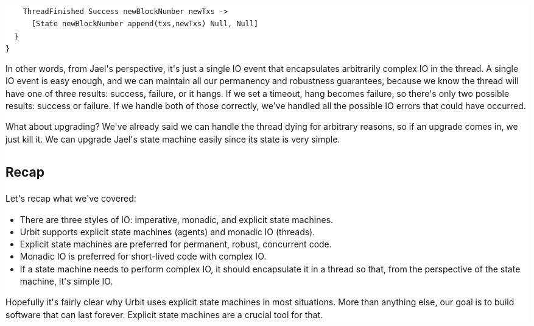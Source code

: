         ThreadFinished Success newBlockNumber newTxs ->
          [State newBlockNumber append(txs,newTxs) Null, Null]
      }
    }

In other words, from Jael's perspective, it's just a single IO event that encapsulates arbitrarily complex IO in the thread. A single IO event is easy enough, and we can maintain all our permanency and robustness guarantees, because we know the thread will have one of three results: success, failure, or it hangs. If we set a timeout, hang becomes failure, so there's only two possible results: success or failure. If we handle both of those correctly, we've handled all the possible IO errors that could have occurred.

What about upgrading? We've already said we can handle the thread dying for arbitrary reasons, so if an upgrade comes in, we just kill it. We can upgrade Jael's state machine easily since its state is very simple.

## Recap

Let's recap what we've covered:

- There are three styles of IO: imperative, monadic, and explicit state machines.
- Urbit supports explicit state machines (agents) and monadic IO (threads).
- Explicit state machines are preferred for permanent, robust, concurrent code.
- Monadic IO is preferred for short-lived code with complex IO.
- If a state machine needs to perform complex IO, it should encapsulate it in a thread so that, from the perspective of the state machine, it's simple IO.

Hopefully it's fairly clear why Urbit uses explicit state machines in most situations. More than anything else, our goal is to build software that can last forever. Explicit state machines are a crucial tool for that.

